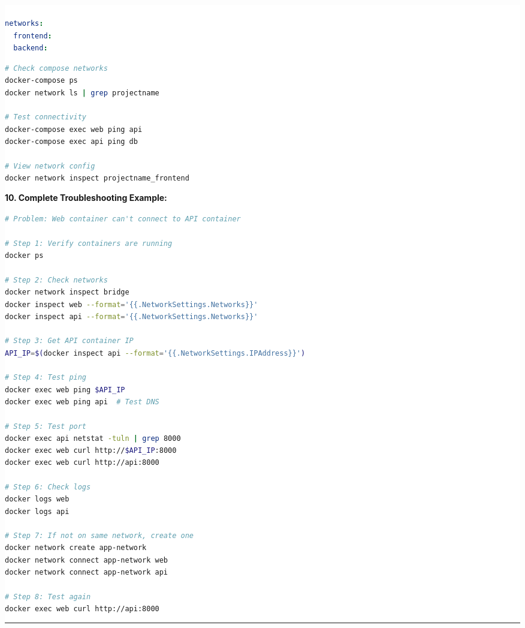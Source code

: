 ```yaml

networks:
  frontend:
  backend:
```

```bash
# Check compose networks
docker-compose ps
docker network ls | grep projectname

# Test connectivity
docker-compose exec web ping api
docker-compose exec api ping db

# View network config
docker network inspect projectname_frontend
```

**10. Complete Troubleshooting Example:**

```bash
# Problem: Web container can't connect to API container

# Step 1: Verify containers are running
docker ps

# Step 2: Check networks
docker network inspect bridge
docker inspect web --format='{{.NetworkSettings.Networks}}'
docker inspect api --format='{{.NetworkSettings.Networks}}'

# Step 3: Get API container IP
API_IP=$(docker inspect api --format='{{.NetworkSettings.IPAddress}}')

# Step 4: Test ping
docker exec web ping $API_IP
docker exec web ping api  # Test DNS

# Step 5: Test port
docker exec api netstat -tuln | grep 8000
docker exec web curl http://$API_IP:8000
docker exec web curl http://api:8000

# Step 6: Check logs
docker logs web
docker logs api

# Step 7: If not on same network, create one
docker network create app-network
docker network connect app-network web
docker network connect app-network api

# Step 8: Test again
docker exec web curl http://api:8000
```

---